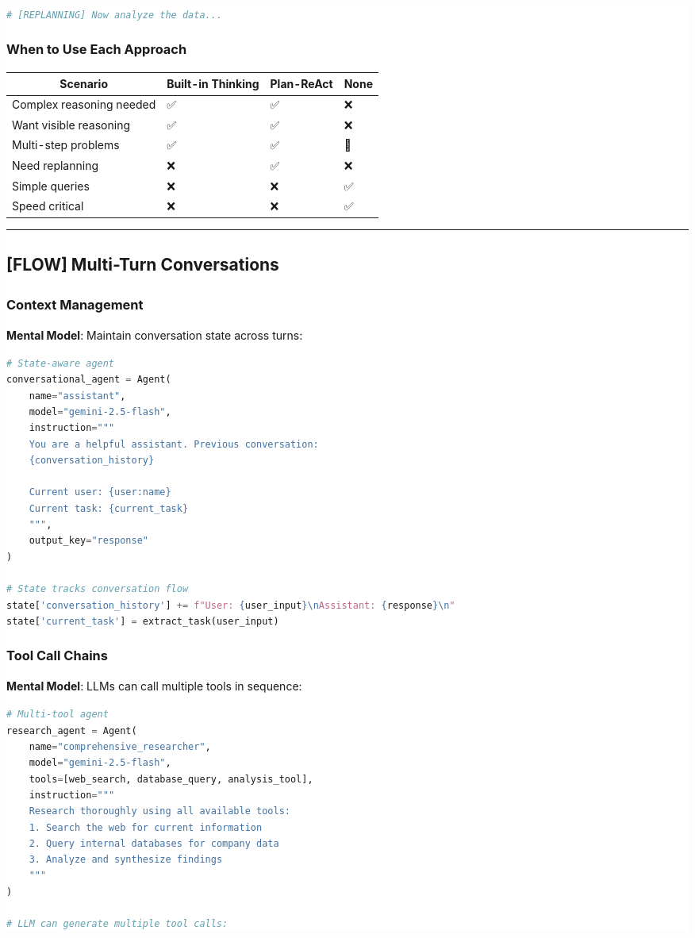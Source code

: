 ```python
# [REPLANNING] Now analyze the data...
```

### When to Use Each Approach

| Scenario                 | Built-in Thinking | Plan-ReAct | None |
| ------------------------ | ----------------- | ---------- | ---- |
| Complex reasoning needed | ✅                | ✅         | ❌   |
| Want visible reasoning   | ✅                | ✅         | ❌   |
| Multi-step problems      | ✅                | ✅         | 🤔   |
| Need replanning          | ❌                | ✅         | ❌   |
| Simple queries           | ❌                | ❌         | ✅   |
| Speed critical           | ❌                | ❌         | ✅   |

---

## [FLOW] Multi-Turn Conversations

### Context Management

**Mental Model**: Maintain conversation state across turns:

```python
# State-aware agent
conversational_agent = Agent(
    name="assistant",
    model="gemini-2.5-flash",
    instruction="""
    You are a helpful assistant. Previous conversation:
    {conversation_history}

    Current user: {user:name}
    Current task: {current_task}
    """,
    output_key="response"
)

# State tracks conversation flow
state['conversation_history'] += f"User: {user_input}\nAssistant: {response}\n"
state['current_task'] = extract_task(user_input)
```

### Tool Call Chains

**Mental Model**: LLMs can call multiple tools in sequence:

```python
# Multi-tool agent
research_agent = Agent(
    name="comprehensive_researcher",
    model="gemini-2.5-flash",
    tools=[web_search, database_query, analysis_tool],
    instruction="""
    Research thoroughly using all available tools:
    1. Search the web for current information
    2. Query internal databases for company data
    3. Analyze and synthesize findings
    """
)

# LLM can generate multiple tool calls:
```